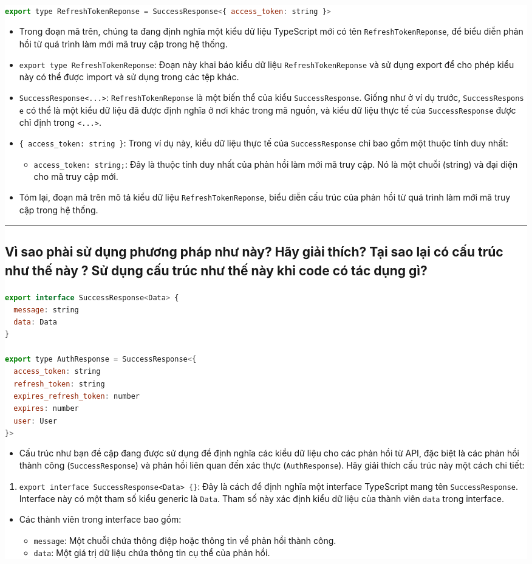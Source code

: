 
```jsx
export type RefreshTokenReponse = SuccessResponse<{ access_token: string }>
```

- Trong đoạn mã trên, chúng ta đang định nghĩa một kiểu dữ liệu TypeScript mới có tên `RefreshTokenReponse`, để biểu diễn phản hồi từ quá trình làm mới mã truy cập trong hệ thống.

- `export type RefreshTokenReponse`: Đoạn này khai báo kiểu dữ liệu `RefreshTokenReponse` và sử dụng export để cho phép kiểu này có thể được import và sử dụng trong các tệp khác.

- `SuccessResponse<...>`: `RefreshTokenReponse` là một biến thể của kiểu `SuccessResponse`. Giống như ở ví dụ trước, `SuccessResponse` có thể là một kiểu dữ liệu đã được định nghĩa ở nơi khác trong mã nguồn, và kiểu dữ liệu thực tế của `SuccessResponse` được chỉ định trong `<...>`.

- `{ access_token: string }`: Trong ví dụ này, kiểu dữ liệu thực tế của `SuccessResponse` chỉ bao gồm một thuộc tính duy nhất:

  - `access_token: string;`: Đây là thuộc tính duy nhất của phản hồi làm mới mã truy cập. Nó là một chuỗi (string) và đại diện cho mã truy cập mới.

- Tóm lại, đoạn mã trên mô tả kiểu dữ liệu `RefreshTokenReponse`, biểu diễn cấu trúc của phản hồi từ quá trình làm mới mã truy cập trong hệ thống.

---

## Vì sao phài sử dụng phương pháp như này? Hãy giải thích? Tại sao lại có cấu trúc như thế này ? Sử dụng cấu trúc như thế này khi code có tác dụng gì?

```jsx
export interface SuccessResponse<Data> {
  message: string
  data: Data
}

export type AuthResponse = SuccessResponse<{
  access_token: string
  refresh_token: string
  expires_refresh_token: number
  expires: number
  user: User
}>
```

- Cấu trúc như bạn đề cập đang được sử dụng để định nghĩa các kiểu dữ liệu cho các phản hồi từ API, đặc biệt là các phản hồi thành công (`SuccessResponse`) và phản hồi liên quan đến xác thực (`AuthResponse`). Hãy giải thích cấu trúc này một cách chi tiết:

1. `export interface SuccessResponse<Data> {}`: Đây là cách để định nghĩa một interface TypeScript mang tên `SuccessResponse`. Interface này có một tham số kiểu generic là `Data`. Tham số này xác định kiểu dữ liệu của thành viên `data` trong interface.

- Các thành viên trong interface bao gồm:

  - `message`: Một chuỗi chứa thông điệp hoặc thông tin về phản hồi thành công.
  - `data`: Một giá trị dữ liệu chứa thông tin cụ thể của phản hồi.
